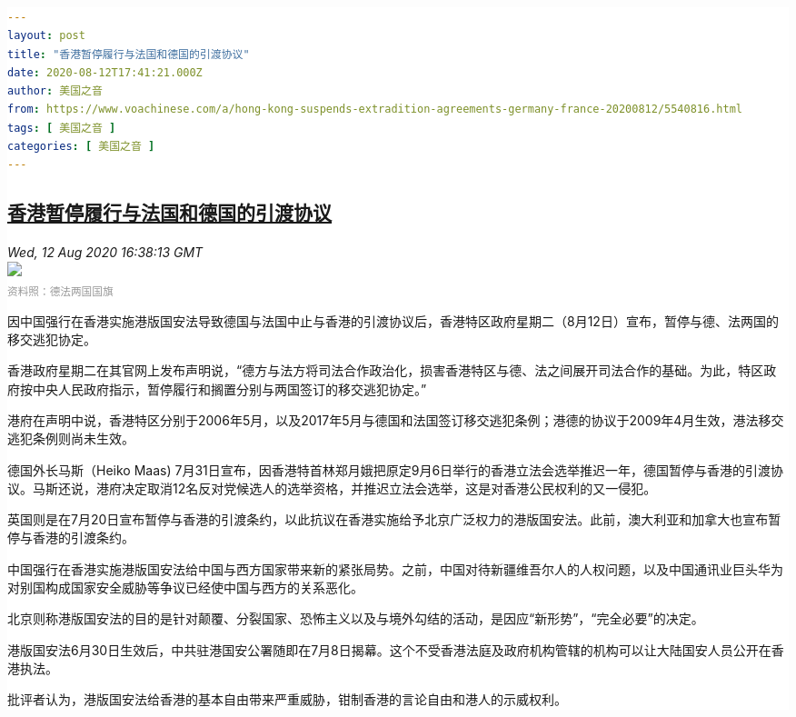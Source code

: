 ```yaml
---
layout: post
title: "香港暂停履行与法国和德国的引渡协议"
date: 2020-08-12T17:41:21.000Z
author: 美国之音
from: https://www.voachinese.com/a/hong-kong-suspends-extradition-agreements-germany-france-20200812/5540816.html
tags: [ 美国之音 ]
categories: [ 美国之音 ]
---
```


[香港暂停履行与法国和德国的引渡协议](https://www.voachinese.com/a/hong-kong-suspends-extradition-agreements-germany-france-20200812/5540816.html)
------

<div>
<div><i>Wed, 12 Aug 2020 16:38:13 GMT</i></div><img src="https://images.weserv.nl?url=gdb.voanews.com/BDE411AF-B261-4E4C-877C-58695BE2DC50_r1_s_w900.jpg" width="100%"><div><small style="color: #999;">资料照：德法两国国旗</small></div><p>因中国强行在香港实施港版国安法导致德国与法国中止与香港的引渡协议后，香港特区政府星期二（8月12日）宣布，暂停与德、法两国的移交逃犯协定。</p><p>香港政府星期二在其官网上发布声明说，“德方与法方将司法合作政治化，损害香港特区与德、法之间展开司法合作的基础。为此，特区政府按中央人民政府指示，暂停履行和搁置分别与两国签订的移交逃犯协定。”</p><p>港府在声明中说，香港特区分别于2006年5月，以及2017年5月与德国和法国签订移交逃犯条例；港德的协议于2009年4月生效，港法移交逃犯条例则尚未生效。</p><p>德国外长马斯（Heiko Maas) 7月31日宣布，因香港特首林郑月娥把原定9月6日举行的香港立法会选举推迟一年，德国暂停与香港的引渡协议。马斯还说，港府决定取消12名反对党候选人的选举资格，并推迟立法会选举，这是对香港公民权利的又一侵犯。</p><p>英国则是在7月20日宣布暂停与香港的引渡条约，以此抗议在香港实施给予北京广泛权力的港版国安法。此前，澳大利亚和加拿大也宣布暂停与香港的引渡条约。</p><p>中国强行在香港实施港版国安法给中国与西方国家带来新的紧张局势。之前，中国对待新疆维吾尔人的人权问题，以及中国通讯业巨头华为对别国构成国家安全威胁等争议已经使中国与西方的关系恶化。</p><p>北京则称港版国安法的目的是针对颠覆、分裂国家、恐怖主义以及与境外勾结的活动，是因应“新形势”，“完全必要”的决定。</p><p>港版国安法6月30日生效后，中共驻港国安公署随即在7月8日揭幕。这个不受香港法庭及政府机构管辖的机构可以让大陆国安人员公开在香港执法。</p><p>批评者认为，港版国安法给香港的基本自由带来严重威胁，钳制香港的言论自由和港人的示威权利。</p>
</div>

